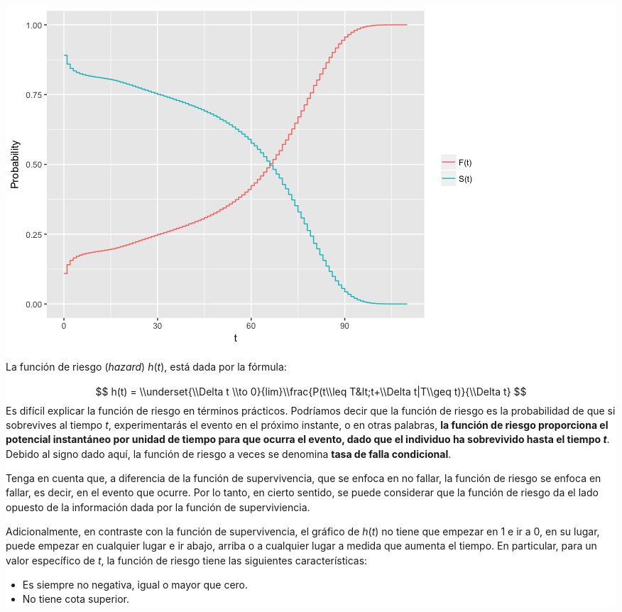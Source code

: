 ![](Supervivencia_files/figure-markdown_strict/unnamed-chunk-4-1.png)

La función de riesgo (*hazard*) *h*(*t*), está dada por la fórmula:

$$
h(t) = \\underset{\\Delta t \\to 0}{lim}\\frac{P(t\\leq T&lt;t+\\Delta t|T\\geq t)}{\\Delta t}
$$
 Es difícil explicar la función de riesgo en términos prácticos.
Podríamos decir que la función de riesgo es la probabilidad de que si
sobrevives al tiempo *t*, experimentarás el evento en el próximo
instante, o en otras palabras, **la función de riesgo proporciona el
potencial instantáneo por unidad de tiempo para que ocurra el evento,
dado que el individuo ha sobrevivido hasta el tiempo *t***. Debido al
signo dado aquí, la función de riesgo a veces se denomina **tasa de
falla condicional**.

Tenga en cuenta que, a diferencia de la función de supervivencia, que se
enfoca en no fallar, la función de riesgo se enfoca en fallar, es decir,
en el evento que ocurre. Por lo tanto, en cierto sentido, se puede
considerar que la función de riesgo da el lado opuesto de la información
dada por la función de superviviencia.

Adicionalmente, en contraste con la función de supervivencia, el gráfico
de *h*(*t*) no tiene que empezar en 1 e ir a 0, en su lugar, puede
empezar en cualquier lugar e ir abajo, arriba o a cualquier lugar a
medida que aumenta el tiempo. En particular, para un valor específico de
*t*, la función de riesgo tiene las siguientes características:

-   Es siempre no negativa, igual o mayor que cero.
-   No tiene cota superior.
